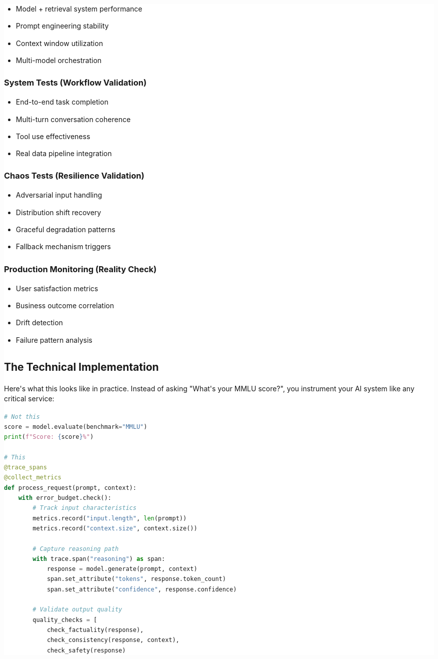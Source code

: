 * Model + retrieval system performance
    
* Prompt engineering stability
    
* Context window utilization
    
* Multi-model orchestration
    

### System Tests (Workflow Validation)

* End-to-end task completion
    
* Multi-turn conversation coherence
    
* Tool use effectiveness
    
* Real data pipeline integration
    

### Chaos Tests (Resilience Validation)

* Adversarial input handling
    
* Distribution shift recovery
    
* Graceful degradation patterns
    
* Fallback mechanism triggers
    

### Production Monitoring (Reality Check)

* User satisfaction metrics
    
* Business outcome correlation
    
* Drift detection
    
* Failure pattern analysis
    

## The Technical Implementation

Here's what this looks like in practice. Instead of asking "What's your MMLU score?", you instrument your AI system like any critical service:

```python
# Not this
score = model.evaluate(benchmark="MMLU")
print(f"Score: {score}%")

# This
@trace_spans
@collect_metrics
def process_request(prompt, context):
    with error_budget.check():
        # Track input characteristics
        metrics.record("input.length", len(prompt))
        metrics.record("context.size", context.size())
        
        # Capture reasoning path
        with trace.span("reasoning") as span:
            response = model.generate(prompt, context)
            span.set_attribute("tokens", response.token_count)
            span.set_attribute("confidence", response.confidence)
        
        # Validate output quality
        quality_checks = [
            check_factuality(response),
            check_consistency(response, context),
            check_safety(response)
```